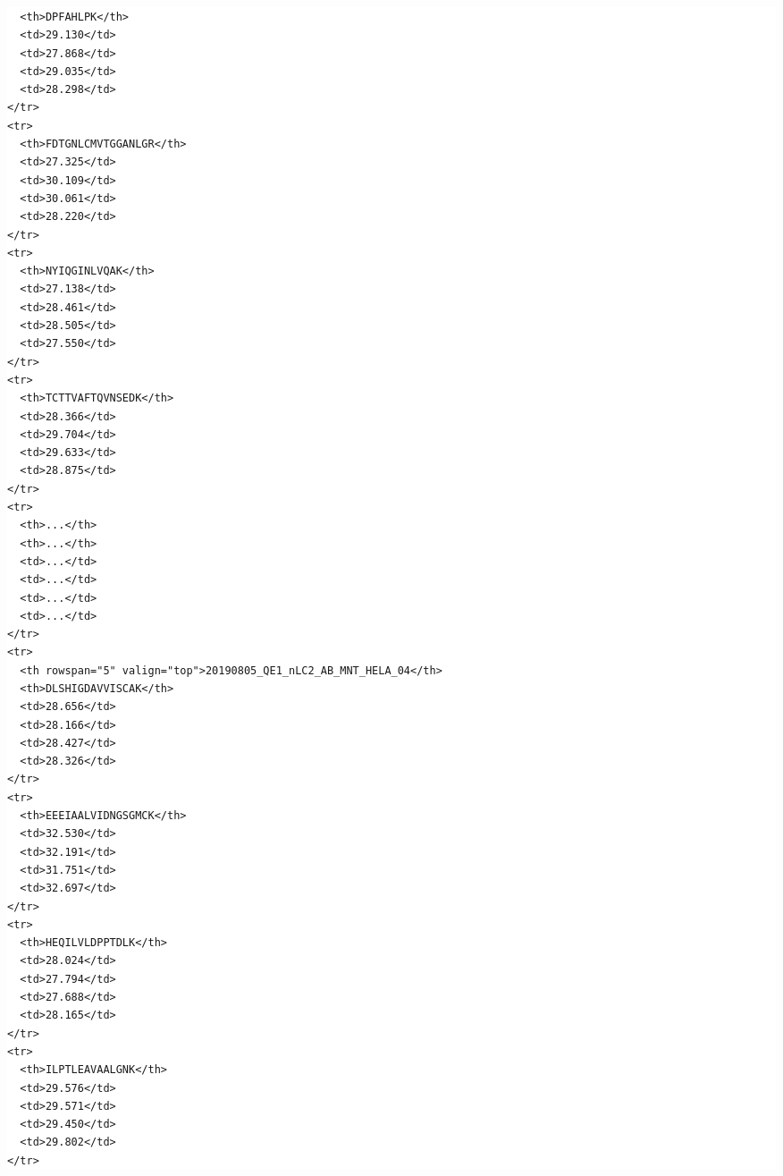      <th>DPFAHLPK</th>
      <td>29.130</td>
      <td>27.868</td>
      <td>29.035</td>
      <td>28.298</td>
    </tr>
    <tr>
      <th>FDTGNLCMVTGGANLGR</th>
      <td>27.325</td>
      <td>30.109</td>
      <td>30.061</td>
      <td>28.220</td>
    </tr>
    <tr>
      <th>NYIQGINLVQAK</th>
      <td>27.138</td>
      <td>28.461</td>
      <td>28.505</td>
      <td>27.550</td>
    </tr>
    <tr>
      <th>TCTTVAFTQVNSEDK</th>
      <td>28.366</td>
      <td>29.704</td>
      <td>29.633</td>
      <td>28.875</td>
    </tr>
    <tr>
      <th>...</th>
      <th>...</th>
      <td>...</td>
      <td>...</td>
      <td>...</td>
      <td>...</td>
    </tr>
    <tr>
      <th rowspan="5" valign="top">20190805_QE1_nLC2_AB_MNT_HELA_04</th>
      <th>DLSHIGDAVVISCAK</th>
      <td>28.656</td>
      <td>28.166</td>
      <td>28.427</td>
      <td>28.326</td>
    </tr>
    <tr>
      <th>EEEIAALVIDNGSGMCK</th>
      <td>32.530</td>
      <td>32.191</td>
      <td>31.751</td>
      <td>32.697</td>
    </tr>
    <tr>
      <th>HEQILVLDPPTDLK</th>
      <td>28.024</td>
      <td>27.794</td>
      <td>27.688</td>
      <td>28.165</td>
    </tr>
    <tr>
      <th>ILPTLEAVAALGNK</th>
      <td>29.576</td>
      <td>29.571</td>
      <td>29.450</td>
      <td>29.802</td>
    </tr>